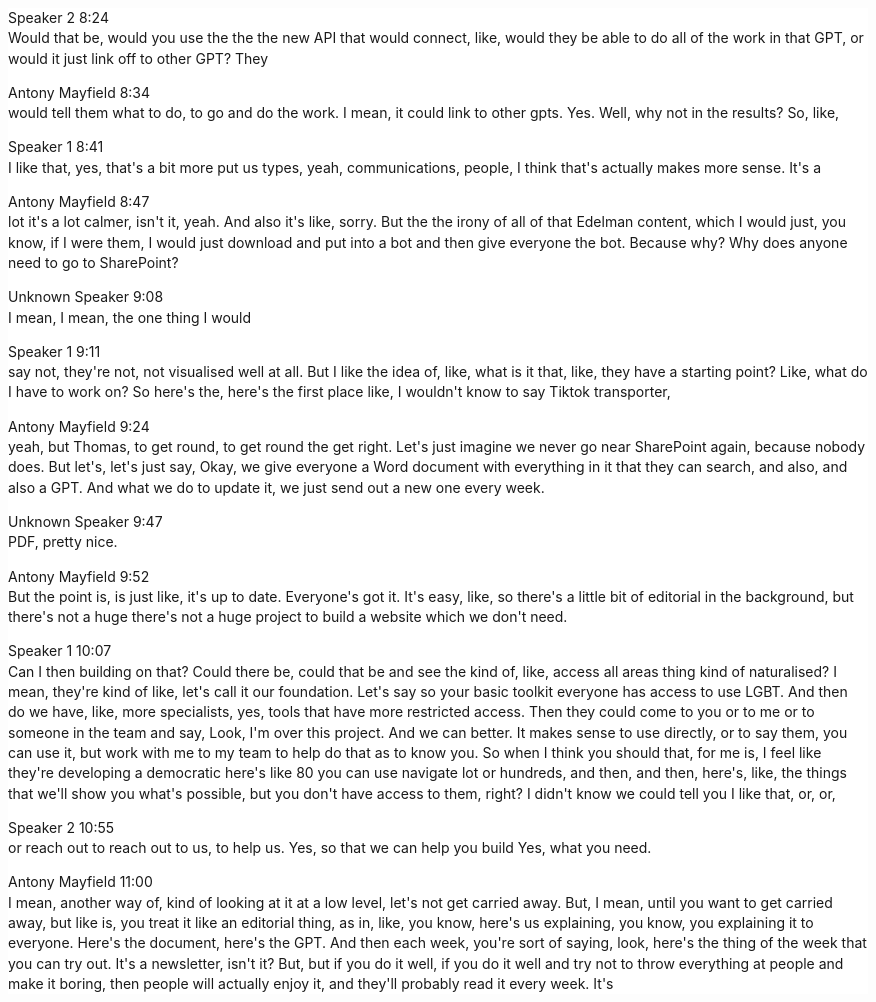 Speaker 2 8:24  
Would that be, would you use the the the new API that would connect, like, would they be able to do all of the work in that GPT, or would it just link off to other GPT? They

Antony Mayfield 8:34  
would tell them what to do, to go and do the work. I mean, it could link to other gpts. Yes. Well, why not in the results? So, like,

Speaker 1 8:41  
I like that, yes, that's a bit more put us types, yeah, communications, people, I think that's actually makes more sense. It's a

Antony Mayfield 8:47  
lot it's a lot calmer, isn't it, yeah. And also it's like, sorry. But the the irony of all of that Edelman content, which I would just, you know, if I were them, I would just download and put into a bot and then give everyone the bot. Because why? Why does anyone need to go to SharePoint?

Unknown Speaker 9:08  
I mean, I mean, the one thing I would

Speaker 1 9:11  
say not, they're not, not visualised well at all. But I like the idea of, like, what is it that, like, they have a starting point? Like, what do I have to work on? So here's the, here's the first place like, I wouldn't know to say Tiktok transporter,

Antony Mayfield 9:24  
yeah, but Thomas, to get round, to get round the get right. Let's just imagine we never go near SharePoint again, because nobody does. But let's, let's just say, Okay, we give everyone a Word document with everything in it that they can search, and also, and also a GPT. And what we do to update it, we just send out a new one every week.

Unknown Speaker 9:47  
PDF, pretty nice.

Antony Mayfield 9:52  
But the point is, is just like, it's up to date. Everyone's got it. It's easy, like, so there's a little bit of editorial in the background, but there's not a huge there's not a huge project to build a website which we don't need.

Speaker 1 10:07  
Can I then building on that? Could there be, could that be and see the kind of, like, access all areas thing kind of naturalised? I mean, they're kind of like, let's call it our foundation. Let's say so your basic toolkit everyone has access to use LGBT. And then do we have, like, more specialists, yes, tools that have more restricted access. Then they could come to you or to me or to someone in the team and say, Look, I'm over this project. And we can better. It makes sense to use directly, or to say them, you can use it, but work with me to my team to help do that as to know you. So when I think you should that, for me is, I feel like they're developing a democratic here's like 80 you can use navigate lot or hundreds, and then, and then, here's, like, the things that we'll show you what's possible, but you don't have access to them, right? I didn't know we could tell you I like that, or, or,

Speaker 2 10:55  
or reach out to reach out to us, to help us. Yes, so that we can help you build Yes, what you need.

Antony Mayfield 11:00  
I mean, another way of, kind of looking at it at a low level, let's not get carried away. But, I mean, until you want to get carried away, but like is, you treat it like an editorial thing, as in, like, you know, here's us explaining, you know, you explaining it to everyone. Here's the document, here's the GPT. And then each week, you're sort of saying, look, here's the thing of the week that you can try out. It's a newsletter, isn't it? But, but if you do it well, if you do it well and try not to throw everything at people and make it boring, then people will actually enjoy it, and they'll probably read it every week. It's
